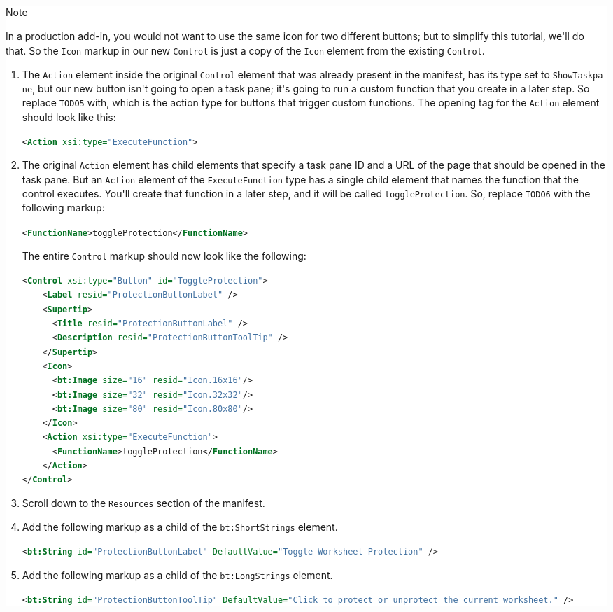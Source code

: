    > [!NOTE]
   > In a production add-in, you would not want to use the same icon for two different buttons; but to simplify this tutorial, we'll do that. So the `Icon` markup in our new `Control` is just a copy of the `Icon` element from the existing `Control`.

1. The `Action` element inside the original `Control` element that was already present in the manifest, has its type set to `ShowTaskpane`, but our new button isn't going to open a task pane; it's going to run a custom function that you create in a later step. So replace `TODO5` with, which is the action type for buttons that trigger custom functions. The opening tag for the `Action` element should look like this:

    ```xml
    <Action xsi:type="ExecuteFunction">
    ```

1. The original `Action` element has child elements that specify a task pane ID and a URL of the page that should be opened in the task pane. But an `Action` element of the `ExecuteFunction` type has a single child element that names the function that the control executes. You'll create that function in a later step, and it will be called `toggleProtection`. So, replace `TODO6` with the following markup:

    ```xml
    <FunctionName>toggleProtection</FunctionName>
    ```

    The entire `Control` markup should now look like the following:

    ```xml
    <Control xsi:type="Button" id="ToggleProtection">
        <Label resid="ProtectionButtonLabel" />
        <Supertip>
          <Title resid="ProtectionButtonLabel" />
          <Description resid="ProtectionButtonToolTip" />
        </Supertip>
        <Icon>
          <bt:Image size="16" resid="Icon.16x16"/>
          <bt:Image size="32" resid="Icon.32x32"/>
          <bt:Image size="80" resid="Icon.80x80"/>
        </Icon>
        <Action xsi:type="ExecuteFunction">
          <FunctionName>toggleProtection</FunctionName>
        </Action>
    </Control>
    ```

1. Scroll down to the `Resources` section of the manifest.
1. Add the following markup as a child of the `bt:ShortStrings` element.

    ```xml
    <bt:String id="ProtectionButtonLabel" DefaultValue="Toggle Worksheet Protection" />
    ```

1. Add the following markup as a child of the `bt:LongStrings` element.

    ```xml
    <bt:String id="ProtectionButtonToolTip" DefaultValue="Click to protect or unprotect the current worksheet." />
    ```

